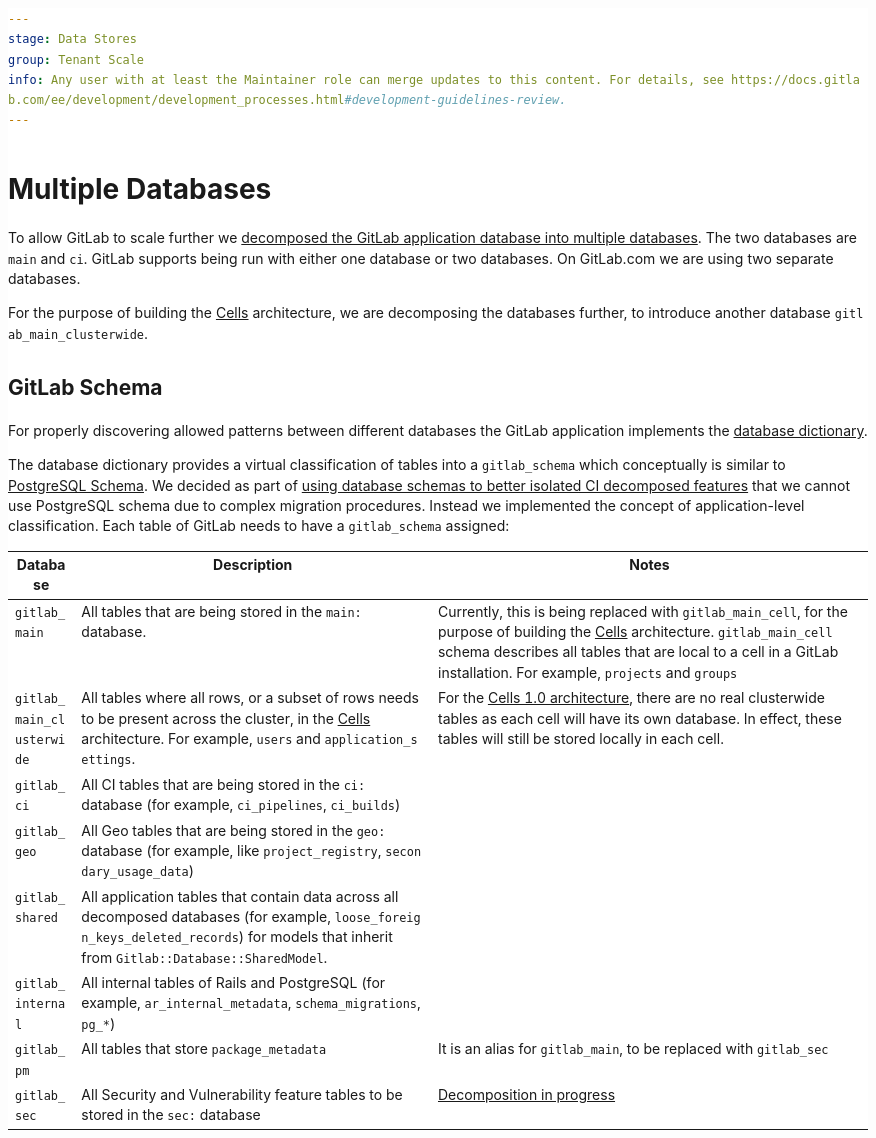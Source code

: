 ```yaml
---
stage: Data Stores
group: Tenant Scale
info: Any user with at least the Maintainer role can merge updates to this content. For details, see https://docs.gitlab.com/ee/development/development_processes.html#development-guidelines-review.
---
```


# Multiple Databases

To allow GitLab to scale further we
[decomposed the GitLab application database into multiple databases](https://gitlab.com/groups/gitlab-org/-/epics/6168).
The two databases are `main` and `ci`. GitLab supports being run with either one database or two databases.
On GitLab.com we are using two separate databases.

For the purpose of building the [Cells](../../architecture/blueprints/cells/index.md) architecture, we are decomposing
the databases further, to introduce another database `gitlab_main_clusterwide`.

## GitLab Schema

For properly discovering allowed patterns between different databases
the GitLab application implements the [database dictionary](database_dictionary.md).

The database dictionary provides a virtual classification of tables into a `gitlab_schema`
which conceptually is similar to [PostgreSQL Schema](https://www.postgresql.org/docs/current/ddl-schemas.html).
We decided as part of [using database schemas to better isolated CI decomposed features](https://gitlab.com/gitlab-org/gitlab/-/issues/333415)
that we cannot use PostgreSQL schema due to complex migration procedures. Instead we implemented
the concept of application-level classification.
Each table of GitLab needs to have a `gitlab_schema` assigned:

| Database | Description | Notes |
| -------- | ----------- | ------- |
| `gitlab_main`| All tables that are being stored in the `main:` database. | Currently, this is being replaced with `gitlab_main_cell`, for the purpose of building the [Cells](../../architecture/blueprints/cells/index.md) architecture. `gitlab_main_cell` schema describes all tables that are local to a cell in a GitLab installation. For example, `projects` and `groups` |
| `gitlab_main_clusterwide` | All tables where all rows, or a subset of rows needs to be present across the cluster, in the [Cells](../../architecture/blueprints/cells/index.md) architecture. For example, `users` and `application_settings`.| For the [Cells 1.0 architecture](../../architecture/blueprints/cells/iterations/cells-1.0.md), there are no real clusterwide tables as each cell will have its own database. In effect, these tables will still be stored locally in each cell. |
| `gitlab_ci` | All CI tables that are being stored in the `ci:` database (for example, `ci_pipelines`, `ci_builds`) | |
| `gitlab_geo` | All Geo tables that are being stored in the `geo:` database (for example, like `project_registry`, `secondary_usage_data`) | |
| `gitlab_shared` | All application tables that contain data across all decomposed databases (for example, `loose_foreign_keys_deleted_records`) for models that inherit from `Gitlab::Database::SharedModel`. | |
| `gitlab_internal` | All internal tables of Rails and PostgreSQL (for example, `ar_internal_metadata`, `schema_migrations`, `pg_*`) | |
| `gitlab_pm` | All tables that store `package_metadata`| It is an alias for `gitlab_main`, to be replaced with `gitlab_sec` |
| `gitlab_sec` | All Security and Vulnerability feature tables to be stored in the `sec:` database | [Decomposition in progress](https://gitlab.com/groups/gitlab-org/-/epics/13043) |
